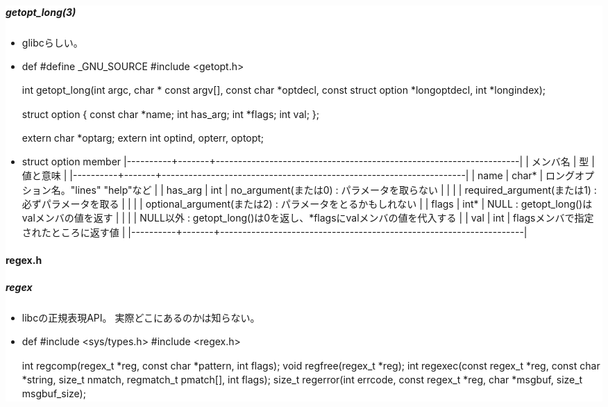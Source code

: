##### getopt_long(3)
- 
  glibcらしい。

- def
  #define _GNU_SOURCE
  #include <getopt.h>

  int getopt_long(int argc, char * const argv[],
                  const char *optdecl,
                  const struct option *longoptdecl,
                  int *longindex);

  struct option {
      const char *name;
      int has_arg;
      int *flags;
      int val;
  };

  extern char *optarg;
  extern int optind, opterr, optopt;

- struct option member
  |----------+-------+--------------------------------------------------------------------|
  | メンバ名 | 型    | 値と意味                                                           |
  |----------+-------+--------------------------------------------------------------------|
  | name     | char* | ロングオプション名。"lines" "help"など                             |
  | has_arg  | int   | no_argument(または0) : パラメータを取らない                        |
  |          |       | required_argument(または1) : 必ずパラメータを取る                  |
  |          |       | optional_argument(または2) : パラメータをとるかもしれない          |
  | flags    | int*  | NULL : getopt_long()はvalメンバの値を返す                          |
  |          |       | NULL以外 : getopt_long()は0を返し、*flagsにvalメンバの値を代入する |
  | val      | int   | flagsメンバで指定されたところに返す値                              |
  |----------+-------+--------------------------------------------------------------------|

#### regex.h
##### regex
- 
  libcの正規表現API。
  実際どこにあるのかは知らない。

- def
  #include <sys/types.h>
  #include <regex.h>

  int regcomp(regex_t *reg, const char *pattern, int flags);
  void regfree(regex_t *reg);
  int regexec(const regex_t *reg, const char *string,
              size_t nmatch, regmatch_t pmatch[], int flags);
  size_t regerror(int errcode, const regex_t *reg,
                  char *msgbuf, size_t msgbuf_size);
